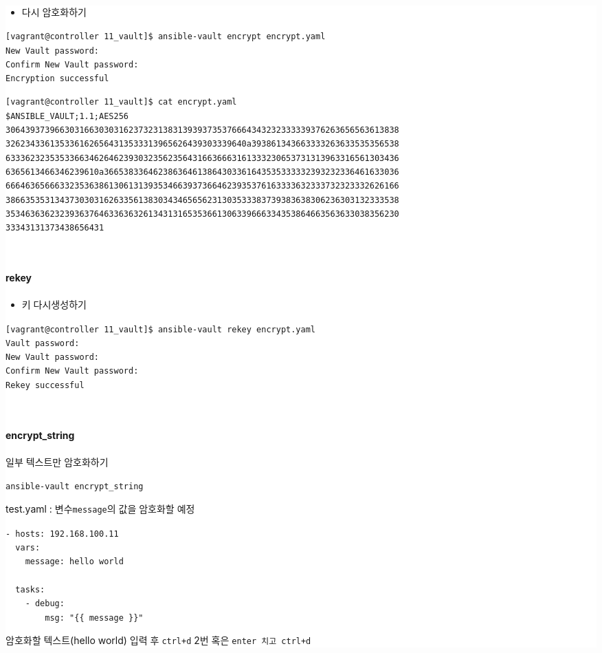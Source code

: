 - 다시 암호화하기

```shell
[vagrant@controller 11_vault]$ ansible-vault encrypt encrypt.yaml 
New Vault password: 
Confirm New Vault password: 
Encryption successful
```

```shell
[vagrant@controller 11_vault]$ cat encrypt.yaml 
$ANSIBLE_VAULT;1.1;AES256
30643937396630316630303162373231383139393735376664343232333339376263656563613838
3262343361353361626564313533313965626439303339640a393861343663333263633535356538
63336232353533663462646239303235623564316636663161333230653731313963316561303436
6365613466346239610a366538336462386364613864303361643535333332393232336461633036
66646365666332353638613061313935346639373664623935376163333632333732323332626166
38663535313437303031626335613830343465656231303533383739383638306236303132333538
35346363623239363764633636326134313165353661306339666334353864663563633038356230
33343131373438656431
```

<br>

#### rekey

- 키 다시생성하기

```shell
[vagrant@controller 11_vault]$ ansible-vault rekey encrypt.yaml 
Vault password: 
New Vault password: 
Confirm New Vault password: 
Rekey successful
```

<br>

#### encrypt_string

일부 텍스트만 암호화하기

```shell
ansible-vault encrypt_string
```
test.yaml : 변수`message`의 값을 암호화할 예정

```
- hosts: 192.168.100.11
  vars:
    message: hello world

  tasks:
    - debug:
        msg: "{{ message }}"  
```

암호화할 텍스트(hello world) 입력 후 `ctrl+d` 2번 혹은 `enter 치고 ctrl+d`
